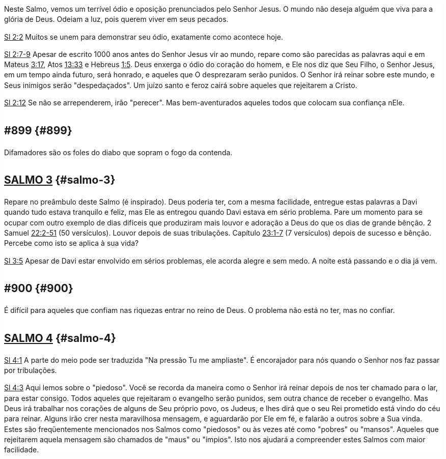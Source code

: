 Neste Salmo, vemos um terrível ódio e oposição prenunciados pelo Senhor Jesus. O mundo não deseja alguém que viva para a glória de Deus. Odeiam a luz, pois querem viver em seus pecados.

[Sl 2:2](http://mysword.info/b?r=Psa_2:2) Muitos se unem para demonstrar seu ódio, exatamente como acontece hoje.

[Sl 2:7-9](http://mysword.info/b?r=Psa_2:7-9) Apesar de escrito 1000 anos antes do Senhor Jesus vir ao mundo, repare como são parecidas as palavras aqui e em Mateus [3:17](http://mysword.info/b?r=Mat_3:17), Atos [13:33](http://mysword.info/b?r=Act_13:33) e Hebreus [1:5](http://mysword.info/b?r=Heb_1:5). Deus enxerga o ódio do coração do homem, e Ele nos diz que Seu Filho, o Senhor Jesus, em um tempo ainda futuro, será honrado, e aqueles que O desprezaram serão punidos. O Senhor irá reinar sobre este mundo, e Seus inimigos serão &quot;despedaçados&quot;. Um juízo santo e feroz cairá sobre aqueles que rejeitarem a Cristo.

[Sl 2:12](http://mysword.info/b?r=Psa_2:12) Se não se arrependerem, irão &quot;perecer&quot;. Mas bem-aventurados aqueles todos que colocam sua confiança nEle.

## #899 {#899}

Difamadores são os foles do diabo que sopram o fogo da contenda.

## [SALMO 3](http://mysword.info/b?r=Psa_3) {#salmo-3}

Repare no preâmbulo deste Salmo (é inspirado). Deus poderia ter, com a mesma facilidade, entregue estas palavras a Davi quando tudo estava tranquilo e feliz, mas Ele as entregou quando Davi estava em sério problema. Pare um momento para se ocupar com outro exemplo de dias difíceis que produziram mais louvor e adoração a Deus do que os dias de grande bênção. 2 Samuel [22:2-51](http://mysword.info/b?r=2Sa_22:2-51) (50 versículos). Louvor depois de suas tribulações. Capítulo [23:1-7](http://mysword.info/b?r=2Sa_23:1-7) (7 versículos) depois de sucesso e bênção. Percebe como isto se aplica à sua vida?

[Sl 3:5](http://mysword.info/b?r=Psa_3:5) Apesar de Davi estar envolvido em sérios problemas, ele acorda alegre e sem medo. A noite está passando e o dia já vem.

## #900 {#900}

É difícil para aqueles que confiam nas riquezas entrar no reino de Deus. O problema não está no ter, mas no confiar.

## [SALMO 4](http://mysword.info/b?r=Psa_4) {#salmo-4}

[Sl 4:1](http://mysword.info/b?r=Psa_4:1) A parte do meio pode ser traduzida &quot;Na pressão Tu me ampliaste&quot;. É encorajador para nós quando o Senhor nos faz passar por tribulações.

[Sl 4:3](http://mysword.info/b?r=Psa_4:3) Aqui lemos sobre o &quot;piedoso&quot;. Você se recorda da maneira como o Senhor irá reinar depois de nos ter chamado para o lar, para estar consigo. Todos aqueles que rejeitaram o evangelho serão punidos, sem outra chance de receber o evangelho. Mas Deus irá trabalhar nos corações de alguns de Seu próprio povo, os Judeus, e lhes dirá que o seu Rei prometido está vindo do céu para reinar. Alguns irão crer nesta maravilhosa mensagem, e aguardarão por Ele em fé, e falarão a outros sobre a Sua vinda. Estes são freqüentemente mencionados nos Salmos como &quot;piedosos&quot; ou às vezes até como &quot;pobres&quot; ou &quot;mansos&quot;. Aqueles que rejeitarem aquela mensagem são chamados de &quot;maus&quot; ou &quot;ímpios&quot;. Isto nos ajudará a compreender estes Salmos com maior facilidade.
